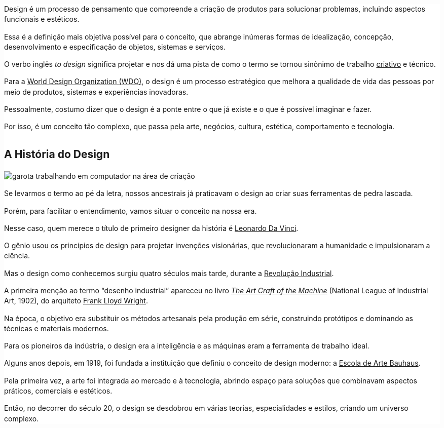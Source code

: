 Design é um processo de pensamento que compreende a criação de produtos para solucionar problemas, incluindo aspectos funcionais e estéticos.

Essa é a definição mais objetiva possível para o conceito, que abrange inúmeras formas de idealização, concepção, desenvolvimento e especificação de objetos, sistemas e serviços.

O verbo inglês *to design* significa projetar e nos dá uma pista de como o termo se tornou sinônimo de trabalho [criativo](https://neilpatel.com/br/blog/como-quebrar-o-bloqueio-criativo-com-essas-10-ferramentas-fantasticas/) e técnico.

Para a [World Design Organization (](https://wdo.org/about/definition/)[WDO](https://wdo.org/about/definition/)[)](https://wdo.org/about/definition/), o design é um processo estratégico que melhora a qualidade de vida das pessoas por meio de produtos, sistemas e experiências inovadoras.

Pessoalmente, costumo dizer que o design é a ponte entre o que já existe e o que é possível imaginar e fazer.

Por isso, é um conceito tão complexo, que passa pela arte, negócios, cultura, estética, comportamento e tecnologia.

## A História do Design

![garota trabalhando em computador na área de criação](https://neilpatel.com/wp-content/uploads/2019/05/garota-trabalhando-em-computador-na-area-de-criaca.jpeg)

Se levarmos o termo ao pé da letra, nossos ancestrais já praticavam o design ao criar suas ferramentas de pedra lascada.

Porém, para facilitar o entendimento, vamos situar o conceito na nossa era.

Nesse caso, quem merece o título de primeiro designer da história é [Leonardo Da Vinci](https://pt.wikipedia.org/wiki/Leonardo_da_Vinci).

O gênio usou os princípios de design para projetar invenções visionárias, que revolucionaram a humanidade e impulsionaram a ciência.

Mas o design como conhecemos surgiu quatro séculos mais tarde, durante a [Revolução Industrial](https://pt.wikipedia.org/wiki/Revolução_Industrial).

A primeira menção ao termo “desenho industrial” apareceu no livro [*The Art Craft of the Machine*](https://books.google.com.br/books/about/The_Art_and_Craft_of_the_Machine.html?id=ftCMGwAACAAJ&redir_esc=y) (National League of Industrial Art, 1902), do arquiteto [Frank Lloyd Wright](https://pt.wikipedia.org/wiki/Frank_Lloyd_Wright).

Na época, o objetivo era substituir os métodos artesanais pela produção em série, construindo protótipos e dominando as técnicas e materiais modernos.

Para os pioneiros da indústria, o design era a inteligência e as máquinas eram a ferramenta de trabalho ideal.

Alguns anos depois, em 1919, foi fundada a instituição que definiu o conceito de design moderno: a [Escola de Arte Bauhaus](https://pt.wikipedia.org/wiki/Bauhaus).

Pela primeira vez, a arte foi integrada ao mercado e à tecnologia, abrindo espaço para soluções que combinavam aspectos práticos, comerciais e estéticos.

Então, no decorrer do século 20, o design se desdobrou em várias teorias, especialidades e estilos, criando um universo complexo.
